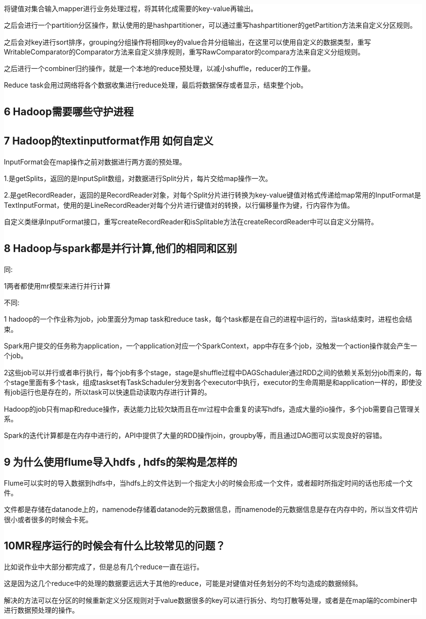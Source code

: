 将键值对集合输入mapper进行业务处理过程，将其转化成需要的key-value再输出。

之后会进行一个partition分区操作，默认使用的是hashpartitioner，可以通过重写hashpartitioner的getPartition方法来自定义分区规则。

之后会对key进行sort排序，grouping分组操作将相同key的value合并分组输出，在这里可以使用自定义的数据类型，重写WritableComparator的Comparator方法来自定义排序规则，重写RawComparator的compara方法来自定义分组规则。

之后进行一个combiner归约操作，就是一个本地的reduce预处理，以减小shuffle，reducer的工作量。

Reduce task会用过网络将各个数据收集进行reduce处理，最后将数据保存或者显示，结束整个job。

## 6 Hadoop需要哪些守护进程

## 7 Hadoop的textinputformat作用   如何自定义

InputFormat会在map操作之前对数据进行两方面的预处理。

1.是getSplits，返回的是InputSplit数组，对数据进行Split分片，每片交给map操作一次。

2.是getRecordReader，返回的是RecordReader对象，对每个Split分片进行转换为key-value键值对格式传递给map常用的InputFormat是TextInputFormat，使用的是LineRecordReader对每个分片进行键值对的转换，以行偏移量作为键，行内容作为值。

自定义类继承InputFormat接口，重写createRecordReader和isSplitable方法在createRecordReader中可以自定义分隔符。

## 8 Hadoop与spark都是并行计算,他们的相同和区别

同:

1两者都使用mr模型来进行并行计算

不同:

1  hadoop的一个作业称为job，job里面分为map task和reduce task，每个task都是在自己的进程中运行的，当task结束时，进程也会结束。

Spark用户提交的任务称为application，一个application对应一个SparkContext，app中存在多个job，没触发一个action操作就会产生一个job。

2这些job可以并行或者串行执行，每个job有多个stage，stage是shuffle过程中DAGSchaduler通过RDD之间的依赖关系划分job而来的，每个stage里面有多个task，组成taskset有TaskSchaduler分发到各个executor中执行，executor的生命周期是和application一样的，即使没有job运行也是存在的，所以task可以快速启动读取内存进行计算的。

Hadoop的job只有map和reduce操作，表达能力比较欠缺而且在mr过程中会重复的读写hdfs，造成大量的io操作，多个job需要自己管理关系。

Spark的迭代计算都是在内存中进行的，API中提供了大量的RDD操作join，groupby等，而且通过DAG图可以实现良好的容错。

## 9 为什么使用flume导入hdfs , hdfs的架构是怎样的

Flume可以实时的导入数据到hdfs中，当hdfs上的文件达到一个指定大小的时候会形成一个文件，或者超时所指定时间的话也形成一个文件。

文件都是存储在datanode上的，namenode存储着datanode的元数据信息，而namenode的元数据信息是存在内存中的，所以当文件切片很小或者很多的时候会卡死。

## 10MR程序运行的时候会有什么比较常见的问题？

比如说作业中大部分都完成了，但是总有几个reduce一直在运行。

这是因为这几个reduce中的处理的数据要远远大于其他的reduce，可能是对键值对任务划分的不均匀造成的数据倾斜。

解决的方法可以在分区的时候重新定义分区规则对于value数据很多的key可以进行拆分、均匀打散等处理，或者是在map端的combiner中进行数据预处理的操作。
